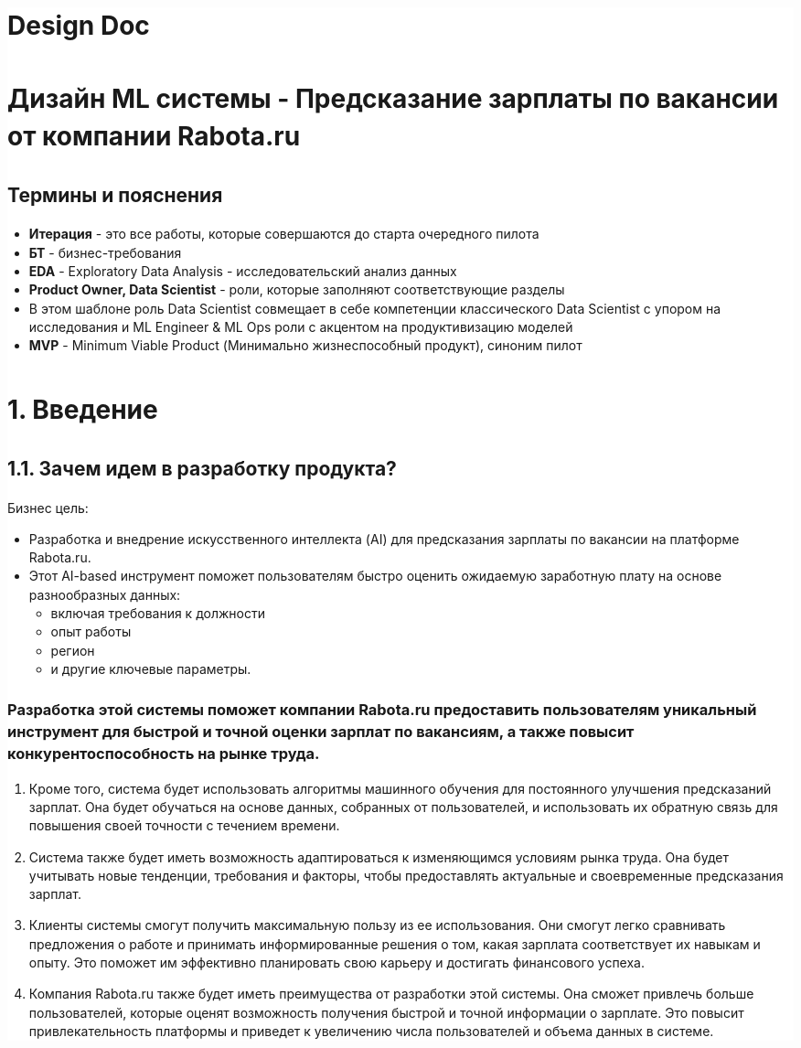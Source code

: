 # Design Doc

# Дизайн ML системы - **Предсказание зарплаты по вакансии от компании Rabota.ru** 
## Термины и пояснения
 -	**Итерация** - это все работы, которые совершаются до старта очередного пилота
 -	**БТ** - бизнес-требования
 -	**EDA** - Exploratory Data Analysis - исследовательский анализ данных
 - **Product Owner, Data Scientist** - роли, которые заполняют соответствующие разделы
 - В этом шаблоне роль Data Scientist совмещает в себе компетенции классического Data Scientist с упором на исследования и ML Engineer & ML Ops роли с акцентом на продуктивизацию моделей
  -	**MVP** - Minimum Viable Product (Минимально жизнеспособный продукт), синоним пилот

# 1. Введение
## 1.1. Зачем идем в разработку продукта?
Бизнес цель:
- Разработка и внедрение искусственного интеллекта (AI) для предсказания зарплаты по вакансии на платформе Rabota.ru. 
- Этот AI-based инструмент поможет пользователям быстро оценить ожидаемую заработную плату на основе разнообразных данных:
  - включая требования к должности
  - опыт работы
  - регион
  - и другие ключевые параметры.

### Разработка этой системы поможет компании Rabota.ru предоставить пользователям уникальный инструмент для быстрой и точной оценки зарплат по вакансиям, а также повысит конкурентоспособность на рынке труда.

   1.  Кроме того, система будет использовать алгоритмы машинного обучения для постоянного улучшения предсказаний зарплат. Она будет обучаться на основе данных, собранных от пользователей, и использовать их обратную связь для повышения своей точности с течением времени.

  2.  Система также будет иметь возможность адаптироваться к изменяющимся условиям рынка труда. Она будет учитывать новые тенденции, требования и факторы, чтобы предоставлять актуальные и своевременные предсказания зарплат.

  3.  Клиенты системы смогут получить максимальную пользу из ее использования. Они смогут легко сравнивать предложения о работе и принимать информированные решения о том, какая зарплата соответствует их навыкам и опыту. Это поможет им эффективно планировать свою карьеру и достигать финансового успеха.

  4.  Компания Rabota.ru также будет иметь преимущества от разработки этой системы. Она сможет привлечь больше пользователей, которые оценят возможность получения быстрой и точной информации о зарплате. Это повысит привлекательность платформы и приведет к увеличению числа пользователей и объема данных в системе.
